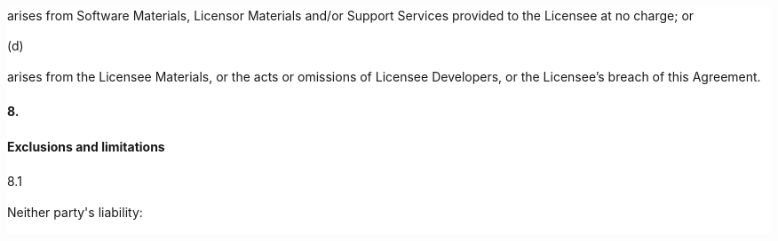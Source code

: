 arises from Software Materials, Licensor Materials and/or Support Services provided to the Licensee at no charge; or

</td>

</tr>

<tr style="vertical-align: top;">

<td style="padding-top: 3mm;">

(d)

</td>

<td style="padding-top: 3mm;">

arises from the Licensee Materials, or the acts or omissions of Licensee Developers, or the Licensee’s breach of this Agreement.

</td>

</tr>

</tbody>

</table>

</td>

</tr>

<tr style="vertical-align: top;">

<td>

#### 8.

</td>

<td>

#### Exclusions and limitations

</td>

</tr>

<tr style="vertical-align: top;">

<td id="8.1">

8.1

</td>

<td>

Neither party's liability:

<table>

<tbody>
